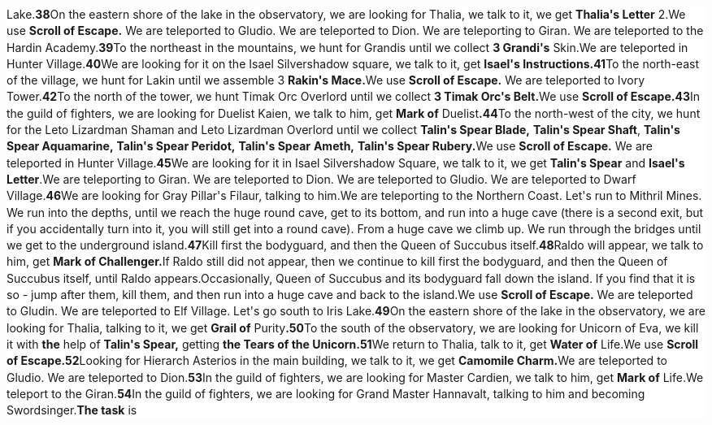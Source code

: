 Lake.</td></tr><tr><td class="c slr clq2" width="25"><b>38</b></td><td class="j srr clq2">On the eastern shore of the lake in the observatory, we are looking for Thalia, we talk to it, we get <b>Thalia's Letter</b> 2.</td></tr><tr><td class="c slr bg1 clb" width="25"></td><td class="j srr bg1 clb">We use <b>Scroll of Escape.</b> We are teleported to Gludio. We are teleported to Dion. We are teleporting to Giran. We are teleported to the Hardin Academy.</td></tr><tr><td class="c slr clq3" width="25"><b>39</b></td><td class="j srr clq3">To the northeast in the mountains, we hunt for Grandis until we collect <b>3 Grandi's</b> Skin.</td></tr><tr><td class="c slr bg1 clb" width="25"></td><td class="j srr bg1 clb">We are teleported in Hunter Village.</td></tr><tr><td class="c slr clq2" width="25"><b>40</b></td><td class="j srr clq2">We are looking for it on the Isael Silvershadow square, we talk to it, get <b>Isael's Instructions.</b></td></tr><tr><td class="c slr bg1 clq3" width="25"><b>41</b></td><td class="j srr bg1 clq3">To the north-east of the village, we hunt for Lakin until we assemble 3 <b>Rakin's Mace.</b></td></tr><tr><td class="c slr clb" width="25"></td><td class="j srr clb">We use <b>Scroll of Escape.</b> We are teleported to Ivory Tower.</td></tr><tr><td class="c slr bg1 clq3" width="25"><b>42</b></td><td class="j srr bg1 clq3">To the north of the tower, we hunt Timak Orc Overlord until we collect <b>3 Timak Orc's Belt.</b></td></tr><tr><td class="c slr clb" width="25"></td><td class="j srr clb">We use <b>Scroll of Escape.</b></td></tr><tr><td class="c slr bg1 clq3" width="25"><b>43</b></td><td class="j srr bg1 clq3">In the guild of fighters, we are looking for Duelist Kaien, we talk to him, get <b>Mark of</b> Duelist<b>.</b></td></tr><tr><td class="c slr clq2" width="25"><b>44</b></td><td class="j srr clq2">To the north-west of the city, we hunt for the Leto Lizardman Shaman and Leto Lizardman Overlord until we collect <b>Talin's Spear Blade,</b> <b>Talin's Spear Shaft</b>, <b>Talin's Spear Aquamarine,</b> <b>Talin's Spear Peridot,</b> <b>Talin's Spear</b> <b>Ameth,</b> <b>Talin's Spear Rubery.</b></td></tr><tr><td class="c slr bg1 clb" width="25"></td><td class="j srr bg1 clb">We use <b>Scroll of Escape.</b> We are teleported in Hunter Village.</td></tr><tr><td class="c slr clq2" width="25"><b>45</b></td><td class="j srr clq2">We are looking for it in Isael Silvershadow Square, we talk to it, we get <b>Talin's Spear</b> and <b>Isael's Letter</b>.</td></tr><tr><td class="c slr bg1 clb" width="25"></td><td class="j srr bg1 clb">We are teleporting to Giran. We are teleported to Dion. We are teleported to Gludio. We are teleported to Dwarf Village.</td></tr><tr><td class="c slr clq1" width="25"><b>46</b></td><td class="j srr clq1">We are looking for Gray Pillar's Filaur, talking to him.</td></tr><tr><td class="c slr bg1 clb" width="25"></td><td class="j srr bg1 clb">We are teleporting to the Northern Coast. Let's run to Mithril Mines. We run into the depths, until we reach the huge round cave, get to its bottom, and run into a huge cave (there is a second exit, but if you accidentally turn into it, you will still get into a round cave). From a huge cave we climb up. We run through the bridges until we get to the underground island.</td></tr><tr><td class="c slr clq1" width="25"><b>47</b></td><td class="j srr clq1">Kill first the bodyguard, and then the Queen of Succubus itself.</td></tr><tr><td class="c slr bg1 clq1" width="25"><b>48</b></td><td class="j srr bg1 clq1">Raldo will appear, we talk to him, get <b>Mark of Challenger.</b></td></tr><tr><td class="c slr clq1" width="25"></td><td class="j srr clq1">If Raldo still did not appear, then we continue to kill first the bodyguard, and then the Queen of Succubus itself, until Raldo appears.</td></tr><tr><td class="c slr bg1 clq1" width="25"></td><td class="j srr bg1 clq1">Occasionally, Queen of Succubus and its bodyguard fall down the island. If you find that it is so - jump after them, kill them, and then run into a huge cave and back to the island.</td></tr><tr><td class="c slr clb" width="25"></td><td class="j srr clb">We use <b>Scroll of Escape.</b> We are teleported to Gludin. We are teleported to Elf Village. Let's go south to Iris Lake.</td></tr><tr><td class="c slr bg1 clq2" width="25"><b>49</b></td><td class="j srr bg1 clq2">On the eastern shore of the lake in the observatory, we are looking for Thalia, talking to it, we get <b>Grail of</b> Purity<b>.</b></td></tr><tr><td class="c slr clq2" width="25"><b>50</b></td><td class="j srr clq2">To the south of the observatory, we are looking for Unicorn of Eva, we kill it with <b>the</b> help of <b>Talin's Spear,</b> getting <b>the Tears of the Unicorn.</b></td></tr><tr><td class="c slr bg1 clq2" width="25"><b>51</b></td><td class="j srr bg1 clq2">We return to Thalia, talk to it, get <b>Water of</b> Life.</td></tr><tr><td class="c slr clb" width="25"></td><td class="j srr clb">We use <b>Scroll of Escape.</b></td></tr><tr><td class="c slr bg1 clq2" width="25"><b>52</b></td><td class="j srr bg1 clq2">Looking for Hierarch Asterios in the main building, we talk to it, we get <b>Camomile Charm.</b></td></tr><tr><td class="c slr clb" width="25"></td><td class="j srr clb">We are teleported to Gludio. We are teleported to Dion.</td></tr><tr><td class="c slr bg1 clq2" width="25"><b>53</b></td><td class="j srr bg1 clq2">In the guild of fighters, we are looking for Master Cardien, we talk to him, get <b>Mark of</b> Life.</td></tr><tr><td class="c slr clb" width="25"></td><td class="j srr clb">We teleport to the Giran.</td></tr><tr><td class="c slr bg1 clb" width="25"><b>54</b></td><td class="j srr bg1 clb">In the guild of fighters, we are looking for Grand Master Hannavalt, talking to him and becoming Swordsinger.</td></tr><tr><td class="c slr clb" width="25"></td><td class="j srr clb"><b>The task</b> is